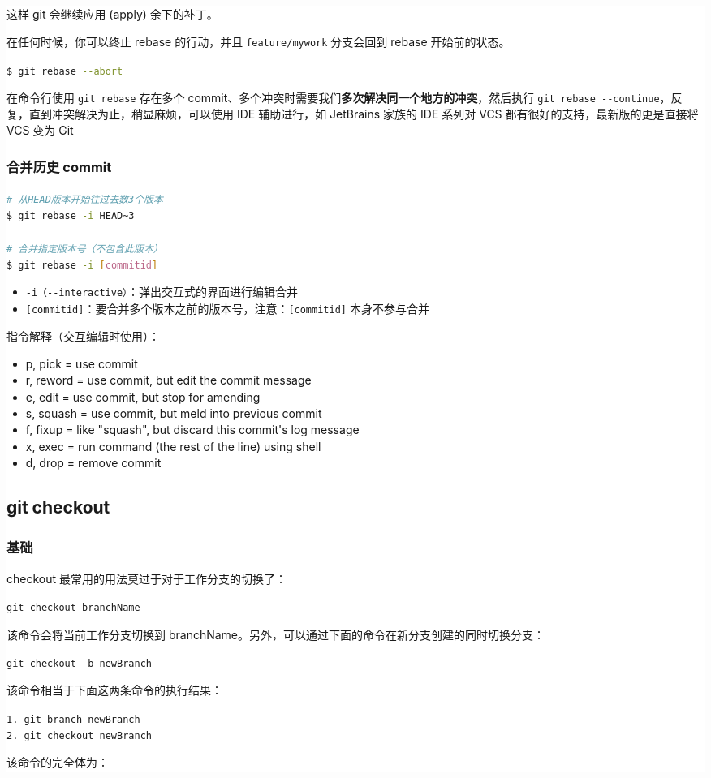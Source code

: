 这样 git 会继续应用 (apply) 余下的补丁。

在任何时候，你可以终止 rebase 的行动，并且 `feature/mywork` 分支会回到 rebase 开始前的状态。

```bash
$ git rebase --abort
```

在命令行使用 `git rebase` 存在多个 commit、多个冲突时需要我们**多次解决同一个地方的冲突**，然后执行 `git rebase --continue`，反复，直到冲突解决为止，稍显麻烦，可以使用 IDE 辅助进行，如 JetBrains 家族的 IDE 系列对 VCS 都有很好的支持，最新版的更是直接将 VCS 变为 Git

### 合并历史 commit

```bash
# 从HEAD版本开始往过去数3个版本
$ git rebase -i HEAD~3

# 合并指定版本号（不包含此版本）
$ git rebase -i [commitid]
```

- `-i（--interactive）`：弹出交互式的界面进行编辑合并
- `[commitid]`：要合并多个版本之前的版本号，注意：`[commitid]` 本身不参与合并

指令解释（交互编辑时使用）：

- p, pick = use commit
- r, reword = use commit, but edit the commit message
- e, edit = use commit, but stop for amending
- s, squash = use commit, but meld into previous commit
- f, fixup = like "squash", but discard this commit's log message
- x, exec = run command (the rest of the line) using shell
- d, drop = remove commit

## git checkout

### 基础

checkout 最常用的用法莫过于对于工作分支的切换了：

```shell
git checkout branchName
```

该命令会将当前工作分支切换到 branchName。另外，可以通过下面的命令在新分支创建的同时切换分支：

```shell
git checkout -b newBranch
```

该命令相当于下面这两条命令的执行结果：

```shell
1. git branch newBranch
2. git checkout newBranch
```

该命令的完全体为：
